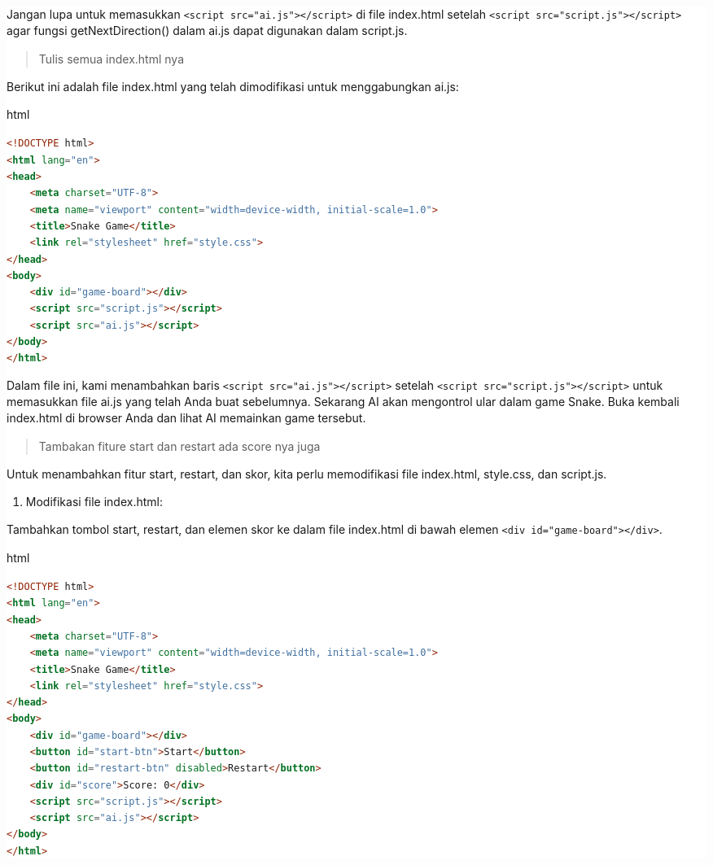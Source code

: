 Jangan lupa untuk memasukkan `<script src="ai.js"></script>` di file index.html setelah `<script src="script.js"></script>` agar fungsi getNextDirection() dalam ai.js dapat digunakan dalam script.js.

> Tulis semua index.html nya

Berikut ini adalah file index.html yang telah dimodifikasi untuk menggabungkan ai.js:

html

```html
<!DOCTYPE html>
<html lang="en">
<head>
    <meta charset="UTF-8">
    <meta name="viewport" content="width=device-width, initial-scale=1.0">
    <title>Snake Game</title>
    <link rel="stylesheet" href="style.css">
</head>
<body>
    <div id="game-board"></div>
    <script src="script.js"></script>
    <script src="ai.js"></script>
</body>
</html>
```

Dalam file ini, kami menambahkan baris `<script src="ai.js"></script>` setelah `<script src="script.js"></script>` untuk memasukkan file ai.js yang telah Anda buat sebelumnya. Sekarang AI akan mengontrol ular dalam game Snake. Buka kembali index.html di browser Anda dan lihat AI memainkan game tersebut.

> Tambakan fiture start dan restart ada score nya juga

Untuk menambahkan fitur start, restart, dan skor, kita perlu memodifikasi file index.html, style.css, dan script.js.

1.  Modifikasi file index.html:

Tambahkan tombol start, restart, dan elemen skor ke dalam file index.html di bawah elemen `<div id="game-board"></div>`.

html

```html
<!DOCTYPE html>
<html lang="en">
<head>
    <meta charset="UTF-8">
    <meta name="viewport" content="width=device-width, initial-scale=1.0">
    <title>Snake Game</title>
    <link rel="stylesheet" href="style.css">
</head>
<body>
    <div id="game-board"></div>
    <button id="start-btn">Start</button>
    <button id="restart-btn" disabled>Restart</button>
    <div id="score">Score: 0</div>
    <script src="script.js"></script>
    <script src="ai.js"></script>
</body>
</html>
```
